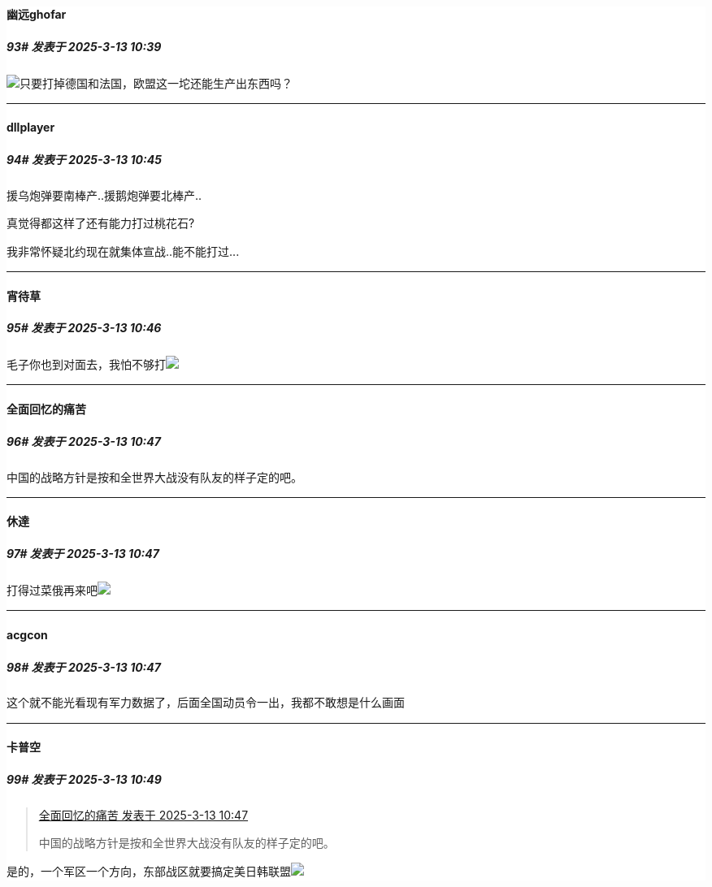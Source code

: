 ####  幽远ghofar  
##### 93#       发表于 2025-3-13 10:39

<img src="https://static.saraba1st.com/image/smiley/face2017/049.png" referrerpolicy="no-referrer">只要打掉德国和法国，欧盟这一坨还能生产出东西吗？


*****

####  dllplayer  
##### 94#       发表于 2025-3-13 10:45

援乌炮弹要南棒产..援鹅炮弹要北棒产..

真觉得都这样了还有能力打过桃花石?

我非常怀疑北约现在就集体宣战..能不能打过...

*****

####  宵待草  
##### 95#       发表于 2025-3-13 10:46

毛子你也到对面去，我怕不够打<img src="https://static.saraba1st.com/image/smiley/face2017/067.png" referrerpolicy="no-referrer">

*****

####  全面回忆的痛苦  
##### 96#       发表于 2025-3-13 10:47

中国的战略方针是按和全世界大战没有队友的样子定的吧。

*****

####  休達  
##### 97#       发表于 2025-3-13 10:47

打得过菜俄再来吧<img src="https://static.saraba1st.com/image/smiley/face2017/002.png" referrerpolicy="no-referrer">

*****

####  acgcon  
##### 98#       发表于 2025-3-13 10:47

这个就不能光看现有军力数据了，后面全国动员令一出，我都不敢想是什么画面

*****

####  卡普空  
##### 99#       发表于 2025-3-13 10:49

<blockquote><a href="httphttps://bbs.saraba1st.com/2b/forum.php?mod=redirect&amp;goto=findpost&amp;pid=67641811&amp;ptid=2249651" target="_blank">全面回忆的痛苦 发表于 2025-3-13 10:47</a>

中国的战略方针是按和全世界大战没有队友的样子定的吧。</blockquote>
是的，一个军区一个方向，东部战区就要搞定美日韩联盟<img src="https://static.saraba1st.com/image/smiley/face2017/035.png" referrerpolicy="no-referrer">
